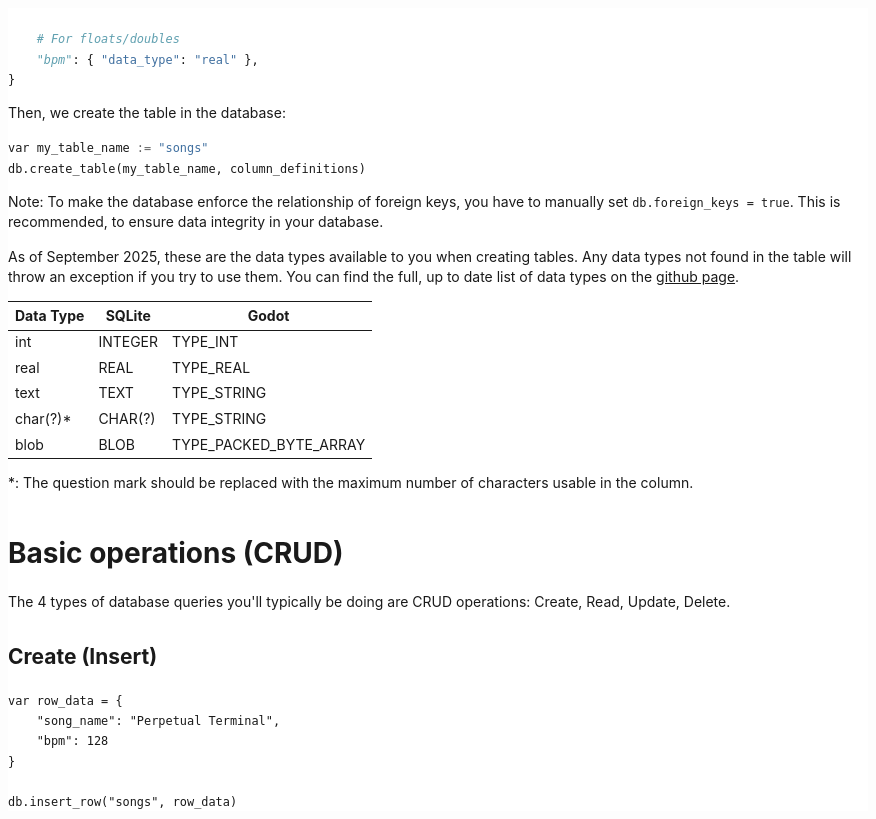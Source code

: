 ```python

	# For floats/doubles
	"bpm": { "data_type": "real" },
}


```

Then, we create the table in the database:

```python
var my_table_name := "songs"
db.create_table(my_table_name, column_definitions)
```


Note: To make the database enforce the relationship of foreign keys, you have to manually set `db.foreign_keys = true`. This is recommended, to ensure data integrity in your database.

As of September 2025, these are the data types available to you when creating tables. Any data types not found in the table will throw an exception if you try to use them. You can find the full, up to date list of data types on the [github page](https://github.com/2shady4u/godot-sqlite).

|Data Type|SQLite|Godot|
|---------|------|-----|
|int|INTEGER|TYPE\_INT|
|real|REAL|TYPE\_REAL|
|text|TEXT|TYPE\_STRING|
|char(?)\*|CHAR(?)|TYPE\_STRING|
|blob|BLOB|TYPE\_PACKED\_BYTE\_ARRAY|

\*: The question mark should be replaced with the maximum number of characters usable in the column.


# Basic operations (CRUD)

The 4 types of database queries you'll typically be doing are CRUD operations: Create, Read, Update, Delete.

## Create (Insert)

```
var row_data = {
	"song_name": "Perpetual Terminal",
	"bpm": 128
}

db.insert_row("songs", row_data)
```
